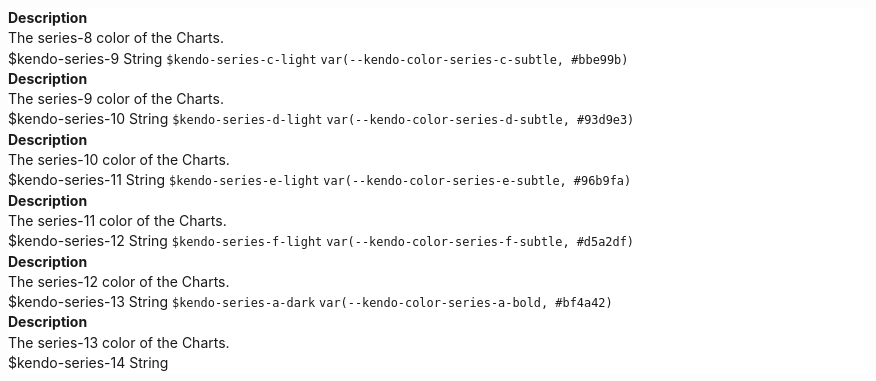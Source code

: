 </tr>
<tr>
    <td colspan="4" class="theme-variables-description-container"><div><b>Description</b><div class="theme-variables-description">The series-8 color of the Charts.</div></div>
    </td>
</tr>
<tr>
    <td>$kendo-series-9</td>
    <td>String</td>
    <td><code>$kendo-series-c-light</code></td>
    <td><code>var(--kendo-color-series-c-subtle, #bbe99b)</code></td>
</tr>
<tr>
    <td colspan="4" class="theme-variables-description-container"><div><b>Description</b><div class="theme-variables-description">The series-9 color of the Charts.</div></div>
    </td>
</tr>
<tr>
    <td>$kendo-series-10</td>
    <td>String</td>
    <td><code>$kendo-series-d-light</code></td>
    <td><code>var(--kendo-color-series-d-subtle, #93d9e3)</code></td>
</tr>
<tr>
    <td colspan="4" class="theme-variables-description-container"><div><b>Description</b><div class="theme-variables-description">The series-10 color of the Charts.</div></div>
    </td>
</tr>
<tr>
    <td>$kendo-series-11</td>
    <td>String</td>
    <td><code>$kendo-series-e-light</code></td>
    <td><code>var(--kendo-color-series-e-subtle, #96b9fa)</code></td>
</tr>
<tr>
    <td colspan="4" class="theme-variables-description-container"><div><b>Description</b><div class="theme-variables-description">The series-11 color of the Charts.</div></div>
    </td>
</tr>
<tr>
    <td>$kendo-series-12</td>
    <td>String</td>
    <td><code>$kendo-series-f-light</code></td>
    <td><code>var(--kendo-color-series-f-subtle, #d5a2df)</code></td>
</tr>
<tr>
    <td colspan="4" class="theme-variables-description-container"><div><b>Description</b><div class="theme-variables-description">The series-12 color of the Charts.</div></div>
    </td>
</tr>
<tr>
    <td>$kendo-series-13</td>
    <td>String</td>
    <td><code>$kendo-series-a-dark</code></td>
    <td><code>var(--kendo-color-series-a-bold, #bf4a42)</code></td>
</tr>
<tr>
    <td colspan="4" class="theme-variables-description-container"><div><b>Description</b><div class="theme-variables-description">The series-13 color of the Charts.</div></div>
    </td>
</tr>
<tr>
    <td>$kendo-series-14</td>
    <td>String</td>
